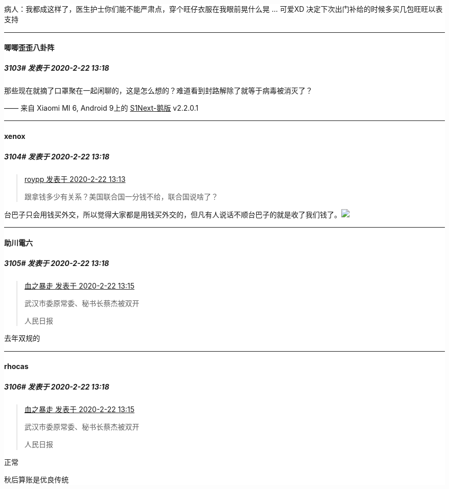 病人：我都成这样了，医生护士你们能不能严肃点，穿个旺仔衣服在我眼前晃什么晃 ...</blockquote>
可爱XD 决定下次出门补给的时候多买几包旺旺以表支持


-----

####  唧唧歪歪八卦阵  
##### 3103#       发表于 2020-2-22 13:18


那些现在就摘了口罩聚在一起闲聊的，这是怎么想的？难道看到封路解除了就等于病毒被消灭了？

—— 来自 Xiaomi MI 6, Android 9上的 [S1Next-鹅版](https://github.com/ykrank/S1-Next/releases) v2.2.0.1


-----

####  xenox  
##### 3104#       发表于 2020-2-22 13:18


<blockquote><a href="httphttps://bbs.saraba1st.com/2b/forum.php?mod=redirect&amp;goto=findpost&amp;pid=46489377&amp;ptid=1914502" target="_blank">roypp 发表于 2020-2-22 13:13</a>

跟拿钱多少有关系？美国联合国一分钱不给，联合国说啥了？</blockquote>
台巴子只会用钱买外交，所以觉得大家都是用钱买外交的，但凡有人说话不顺台巴子的就是收了我们钱了。<img src="https://static.saraba1st.com/image/smiley/face2017/033.png" referrerpolicy="no-referrer">


-----

####  助川電六  
##### 3105#       发表于 2020-2-22 13:18


<blockquote><a href="httphttps://bbs.saraba1st.com/2b/forum.php?mod=redirect&amp;goto=findpost&amp;pid=46489403&amp;ptid=1914502" target="_blank">血之暴走 发表于 2020-2-22 13:15</a>

武汉市委原常委、秘书长蔡杰被双开


人民日报</blockquote>
去年双规的


-----

####  rhocas  
##### 3106#       发表于 2020-2-22 13:18


<blockquote><a href="httphttps://bbs.saraba1st.com/2b/forum.php?mod=redirect&amp;goto=findpost&amp;pid=46489403&amp;ptid=1914502" target="_blank">血之暴走 发表于 2020-2-22 13:15</a>

武汉市委原常委、秘书长蔡杰被双开


人民日报</blockquote>
正常

秋后算账是优良传统
